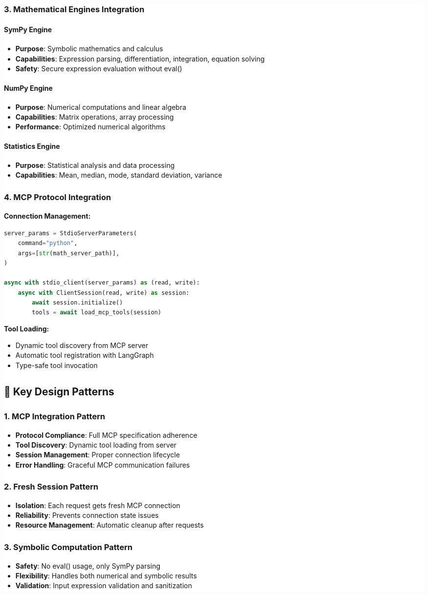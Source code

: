 ### 3. Mathematical Engines Integration

#### SymPy Engine
- **Purpose**: Symbolic mathematics and calculus
- **Capabilities**: Expression parsing, differentiation, integration, equation solving
- **Safety**: Secure expression evaluation without eval()

#### NumPy Engine
- **Purpose**: Numerical computations and linear algebra
- **Capabilities**: Matrix operations, array processing
- **Performance**: Optimized numerical algorithms

#### Statistics Engine
- **Purpose**: Statistical analysis and data processing
- **Capabilities**: Mean, median, mode, standard deviation, variance

### 4. MCP Protocol Integration

**Connection Management:**
```python
server_params = StdioServerParameters(
    command="python",
    args=[str(math_server_path)],
)

async with stdio_client(server_params) as (read, write):
    async with ClientSession(read, write) as session:
        await session.initialize()
        tools = await load_mcp_tools(session)
```

**Tool Loading:**
- Dynamic tool discovery from MCP server
- Automatic tool registration with LangGraph
- Type-safe tool invocation

## 🎯 Key Design Patterns

### 1. MCP Integration Pattern
- **Protocol Compliance**: Full MCP specification adherence
- **Tool Discovery**: Dynamic tool loading from server
- **Session Management**: Proper connection lifecycle
- **Error Handling**: Graceful MCP communication failures

### 2. Fresh Session Pattern
- **Isolation**: Each request gets fresh MCP connection
- **Reliability**: Prevents connection state issues
- **Resource Management**: Automatic cleanup after requests

### 3. Symbolic Computation Pattern
- **Safety**: No eval() usage, only SymPy parsing
- **Flexibility**: Handles both numerical and symbolic results
- **Validation**: Input expression validation and sanitization
